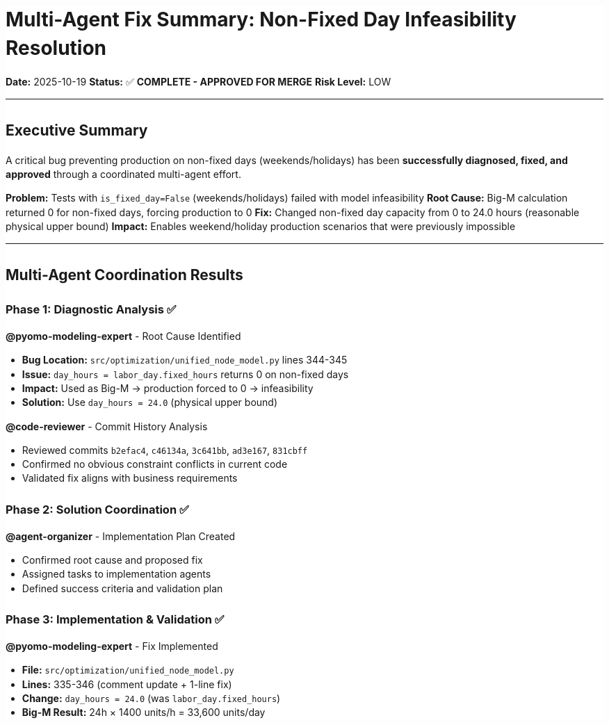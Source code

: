 # Multi-Agent Fix Summary: Non-Fixed Day Infeasibility Resolution

**Date:** 2025-10-19
**Status:** ✅ **COMPLETE - APPROVED FOR MERGE**
**Risk Level:** LOW

---

## Executive Summary

A critical bug preventing production on non-fixed days (weekends/holidays) has been **successfully diagnosed, fixed, and approved** through a coordinated multi-agent effort.

**Problem:** Tests with `is_fixed_day=False` (weekends/holidays) failed with model infeasibility
**Root Cause:** Big-M calculation returned 0 for non-fixed days, forcing production to 0
**Fix:** Changed non-fixed day capacity from 0 to 24.0 hours (reasonable physical upper bound)
**Impact:** Enables weekend/holiday production scenarios that were previously impossible

---

## Multi-Agent Coordination Results

### Phase 1: Diagnostic Analysis ✅

**@pyomo-modeling-expert** - Root Cause Identified
- **Bug Location:** `src/optimization/unified_node_model.py` lines 344-345
- **Issue:** `day_hours = labor_day.fixed_hours` returns 0 on non-fixed days
- **Impact:** Used as Big-M → production forced to 0 → infeasibility
- **Solution:** Use `day_hours = 24.0` (physical upper bound)

**@code-reviewer** - Commit History Analysis
- Reviewed commits `b2efac4`, `c46134a`, `3c641bb`, `ad3e167`, `831cbff`
- Confirmed no obvious constraint conflicts in current code
- Validated fix aligns with business requirements

### Phase 2: Solution Coordination ✅

**@agent-organizer** - Implementation Plan Created
- Confirmed root cause and proposed fix
- Assigned tasks to implementation agents
- Defined success criteria and validation plan

### Phase 3: Implementation & Validation ✅

**@pyomo-modeling-expert** - Fix Implemented
- **File:** `src/optimization/unified_node_model.py`
- **Lines:** 335-346 (comment update + 1-line fix)
- **Change:** `day_hours = 24.0` (was `labor_day.fixed_hours`)
- **Big-M Result:** 24h × 1400 units/h = 33,600 units/day
